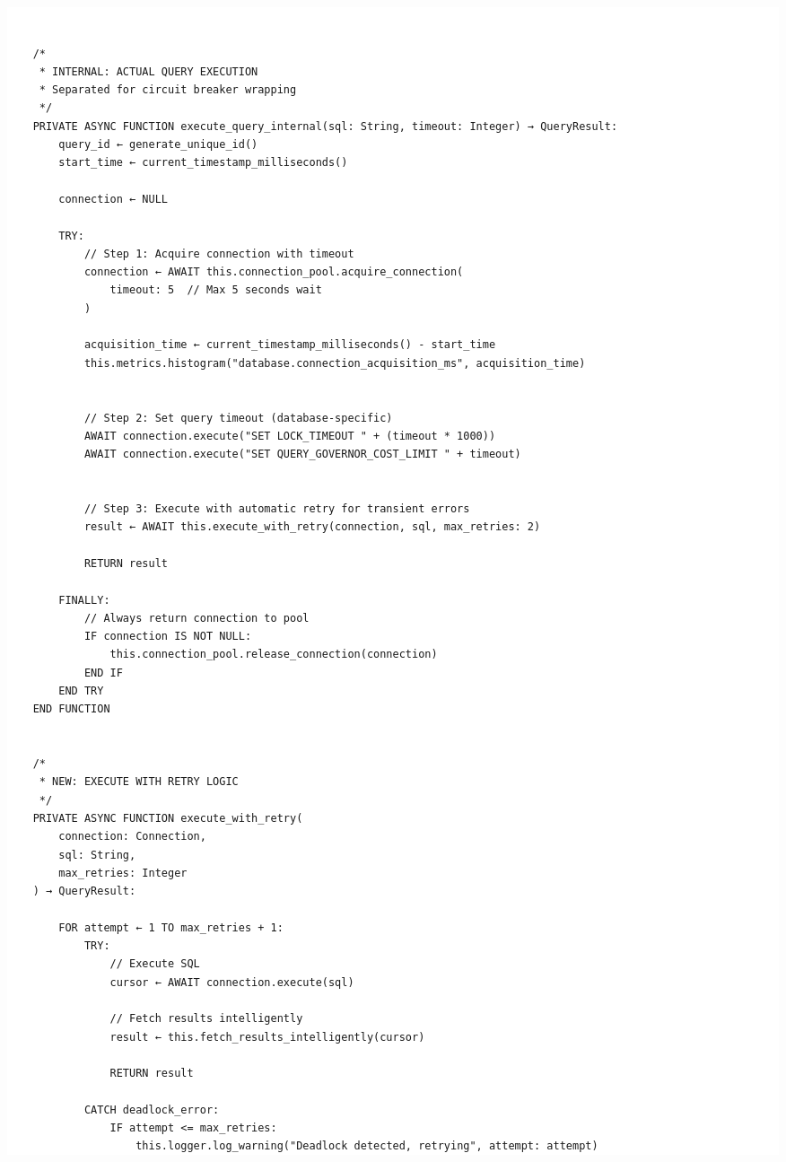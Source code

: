 ```pseudocode
    
    
    /*
     * INTERNAL: ACTUAL QUERY EXECUTION
     * Separated for circuit breaker wrapping
     */
    PRIVATE ASYNC FUNCTION execute_query_internal(sql: String, timeout: Integer) → QueryResult:
        query_id ← generate_unique_id()
        start_time ← current_timestamp_milliseconds()
        
        connection ← NULL
        
        TRY:
            // Step 1: Acquire connection with timeout
            connection ← AWAIT this.connection_pool.acquire_connection(
                timeout: 5  // Max 5 seconds wait
            )
            
            acquisition_time ← current_timestamp_milliseconds() - start_time
            this.metrics.histogram("database.connection_acquisition_ms", acquisition_time)
            
            
            // Step 2: Set query timeout (database-specific)
            AWAIT connection.execute("SET LOCK_TIMEOUT " + (timeout * 1000))
            AWAIT connection.execute("SET QUERY_GOVERNOR_COST_LIMIT " + timeout)
            
            
            // Step 3: Execute with automatic retry for transient errors
            result ← AWAIT this.execute_with_retry(connection, sql, max_retries: 2)
            
            RETURN result
            
        FINALLY:
            // Always return connection to pool
            IF connection IS NOT NULL:
                this.connection_pool.release_connection(connection)
            END IF
        END TRY
    END FUNCTION
    
    
    /*
     * NEW: EXECUTE WITH RETRY LOGIC
     */
    PRIVATE ASYNC FUNCTION execute_with_retry(
        connection: Connection,
        sql: String,
        max_retries: Integer
    ) → QueryResult:
        
        FOR attempt ← 1 TO max_retries + 1:
            TRY:
                // Execute SQL
                cursor ← AWAIT connection.execute(sql)
                
                // Fetch results intelligently
                result ← this.fetch_results_intelligently(cursor)
                
                RETURN result
                
            CATCH deadlock_error:
                IF attempt <= max_retries:
                    this.logger.log_warning("Deadlock detected, retrying", attempt: attempt)
```